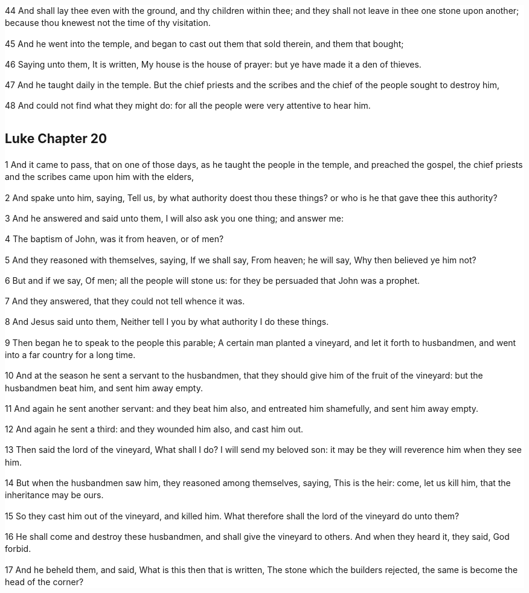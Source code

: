 44 And shall lay thee even with the ground, and thy children within thee; and they shall not leave in thee one stone upon another; because thou knewest not the time of thy visitation.

45 And he went into the temple, and began to cast out them that sold therein, and them that bought;

46 Saying unto them, It is written, My house is the house of prayer: but ye have made it a den of thieves.

47 And he taught daily in the temple. But the chief priests and the scribes and the chief of the people sought to destroy him,

48 And could not find what they might do: for all the people were very attentive to hear him.


## Luke Chapter 20

1 And it came to pass, that on one of those days, as he taught the people in the temple, and preached the gospel, the chief priests and the scribes came upon him with the elders,

2 And spake unto him, saying, Tell us, by what authority doest thou these things? or who is he that gave thee this authority?

3 And he answered and said unto them, I will also ask you one thing; and answer me:

4 The baptism of John, was it from heaven, or of men?

5 And they reasoned with themselves, saying, If we shall say, From heaven; he will say, Why then believed ye him not?

6 But and if we say, Of men; all the people will stone us: for they be persuaded that John was a prophet.

7 And they answered, that they could not tell whence it was.

8 And Jesus said unto them, Neither tell I you by what authority I do these things.

9 Then began he to speak to the people this parable; A certain man planted a vineyard, and let it forth to husbandmen, and went into a far country for a long time.

10 And at the season he sent a servant to the husbandmen, that they should give him of the fruit of the vineyard: but the husbandmen beat him, and sent him away empty.

11 And again he sent another servant: and they beat him also, and entreated him shamefully, and sent him away empty.

12 And again he sent a third: and they wounded him also, and cast him out.

13 Then said the lord of the vineyard, What shall I do? I will send my beloved son: it may be they will reverence him when they see him.

14 But when the husbandmen saw him, they reasoned among themselves, saying, This is the heir: come, let us kill him, that the inheritance may be ours.

15 So they cast him out of the vineyard, and killed him. What therefore shall the lord of the vineyard do unto them?

16 He shall come and destroy these husbandmen, and shall give the vineyard to others. And when they heard it, they said, God forbid.

17 And he beheld them, and said, What is this then that is written, The stone which the builders rejected, the same is become the head of the corner?
